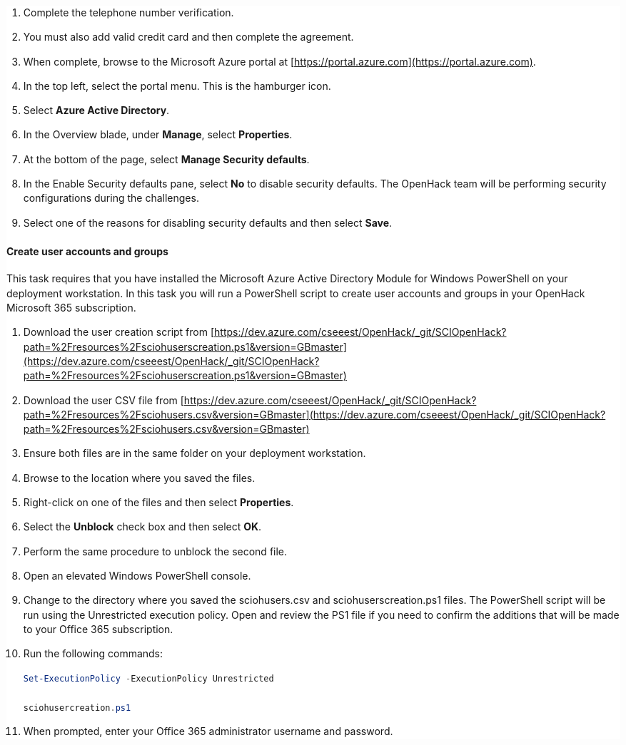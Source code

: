 1. Complete the telephone number verification.

1. You must also add valid credit card and then complete the agreement.

1. When complete, browse to the Microsoft Azure portal at [https://portal.azure.com](https://portal.azure.com).

1. In the top left, select the portal menu.
   This is the hamburger icon.

1. Select **Azure Active Directory**.

1. In the Overview blade, under **Manage**, select **Properties**.

1. At the bottom of the page, select **Manage Security defaults**.

1. In the Enable Security defaults pane, select **No** to disable security defaults.
   The OpenHack team will be performing security configurations during the challenges.

1. Select one of the reasons for disabling security defaults and then select **Save**.

#### Create user accounts and groups

This task requires that you have installed the Microsoft Azure Active Directory Module for Windows PowerShell on your deployment workstation.
In this task you will run a PowerShell script to create user accounts and groups in your OpenHack Microsoft 365 subscription.

1. Download the user creation script from [https://dev.azure.com/cseeest/OpenHack/_git/SCIOpenHack?path=%2Fresources%2Fsciohuserscreation.ps1&version=GBmaster](https://dev.azure.com/cseeest/OpenHack/_git/SCIOpenHack?path=%2Fresources%2Fsciohuserscreation.ps1&version=GBmaster)

1. Download the user CSV file from [https://dev.azure.com/cseeest/OpenHack/_git/SCIOpenHack?path=%2Fresources%2Fsciohusers.csv&version=GBmaster](https://dev.azure.com/cseeest/OpenHack/_git/SCIOpenHack?path=%2Fresources%2Fsciohusers.csv&version=GBmaster)

1. Ensure both files are in the same folder on your deployment workstation.

1. Browse to the location where you saved the files.

1. Right-click on one of the files and then select **Properties**.

1. Select the **Unblock** check box and then select **OK**.

1. Perform the same procedure to unblock the second file.

1. Open an elevated Windows PowerShell console.

1. Change to the directory where you saved the sciohusers.csv and sciohuserscreation.ps1 files.
   The PowerShell script will be run using the Unrestricted execution policy. Open and review the PS1 file if you need to confirm the additions that will be made to your Office 365 subscription.

1. Run the following commands:

    ```PowerShell
    Set-ExecutionPolicy -ExecutionPolicy Unrestricted

    sciohusercreation.ps1
    ```

1. When prompted, enter your Office 365 administrator username and password.
